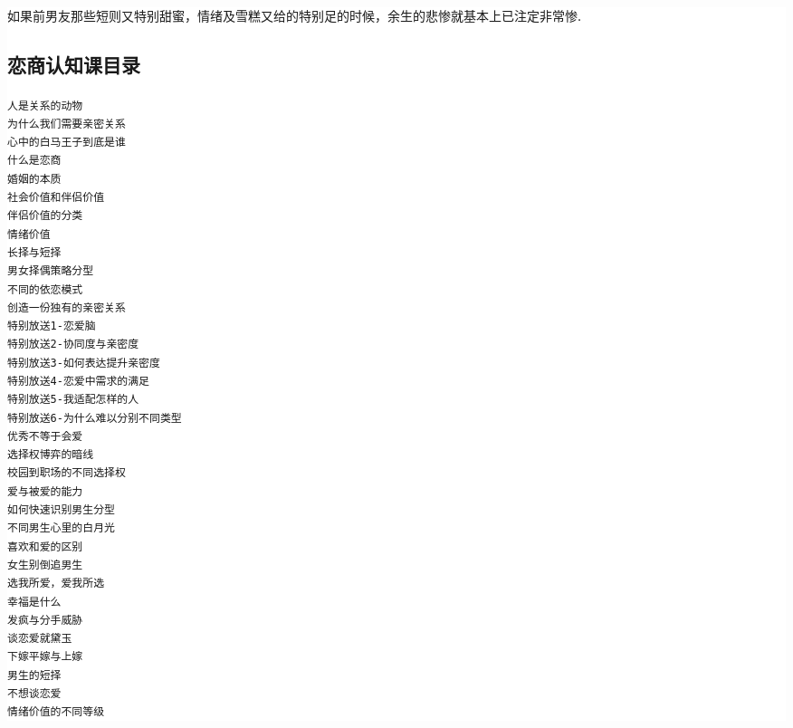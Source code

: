 如果前男友那些短则又特别甜蜜，情绪及雪糕又给的特别足的时候，余生的悲惨就基本上已注定非常惨.

## 恋商认知课目录

```
人是关系的动物
为什么我们需要亲密关系
心中的白马王子到底是谁
什么是恋商
婚姻的本质
社会价值和伴侣价值
伴侣价值的分类
情绪价值
长择与短择
男女择偶策略分型
不同的依恋模式
创造一份独有的亲密关系
特别放送1-恋爱脑
特别放送2-协同度与亲密度
特别放送3-如何表达提升亲密度
特别放送4-恋爱中需求的满足
特别放送5-我适配怎样的人
特别放送6-为什么难以分别不同类型
优秀不等于会爱
选择权博弈的暗线
校园到职场的不同选择权
爱与被爱的能力
如何快速识别男生分型
不同男生心里的白月光
喜欢和爱的区别
女生别倒追男生
选我所爱，爱我所选
幸福是什么
发疯与分手威胁
谈恋爱就黛玉
下嫁平嫁与上嫁
男生的短择
不想谈恋爱
情绪价值的不同等级
```

